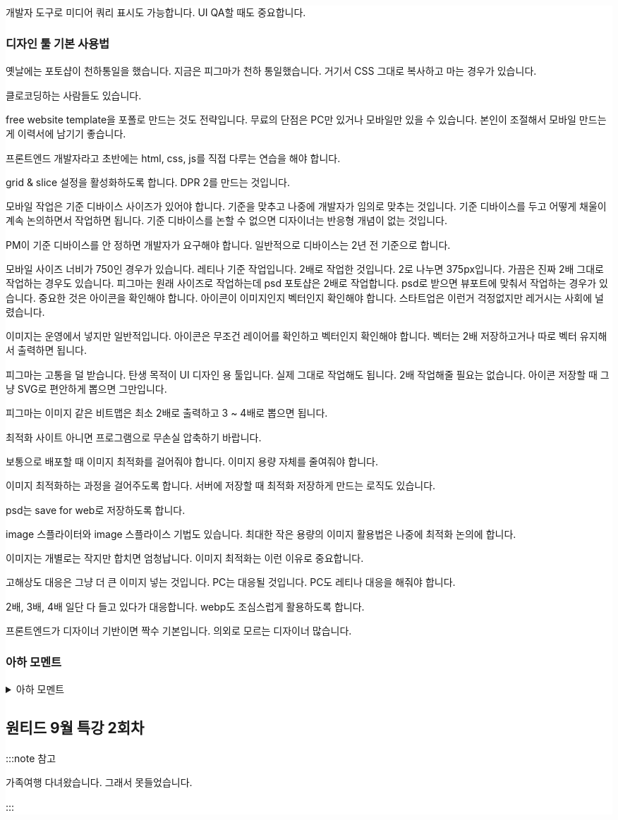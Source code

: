 개발자 도구로 미디어 쿼리 표시도 가능합니다. UI QA할 때도 중요합니다.

### 디자인 툴 기본 사용법

옛날에는 포토샵이 천하통일을 했습니다. 지금은 피그마가 천하 통일했습니다. 거기서 CSS 그대로 복사하고 마는 경우가 있습니다.

클로코딩하는 사람들도 있습니다.

free website template을 포폴로 만드는 것도 전략입니다. 무료의 단점은 PC만 있거나 모바일만 있을 수 있습니다. 본인이 조절해서 모바일 만드는 게 이력서에 남기기 좋습니다.

프론트엔드 개발자라고 초반에는 html, css, js를 직접 다루는 연습을 해야 합니다.

grid & slice 설정을 활성화하도록 합니다. DPR 2를 만드는 것입니다.

모바일 작업은 기준 디바이스 사이즈가 있어야 합니다. 기준을 맞추고 나중에 개발자가 임의로 맞추는 것입니다. 기준 디바이스를 두고 어떻게 채울이 계속 논의하면서 작업하면 됩니다. 기준 디바이스를 논할 수 없으면 디자이너는 반응형 개념이 없는 것입니다.

PM이 기준 디바이스를 안 정하면 개발자가 요구해야 합니다. 일반적으로 디바이스는 2년 전 기준으로 합니다.

모바일 사이즈 너비가 750인 경우가 있습니다. 레티나 기준 작업입니다. 2배로 작업한 것입니다. 2로 나누면 375px입니다. 가끔은 진짜 2배 그대로 작업하는 경우도 있습니다. 피그마는 원래 사이즈로 작업하는데 psd 포토샵은 2배로 작업합니다. psd로 받으면 뷰포트에 맞춰서 작업하는 경우가 있습니다. 중요한 것은 아이콘을 확인해야 합니다. 아이콘이 이미지인지 벡터인지 확인해야 합니다. 스타트업은 이런거 걱정없지만 레거시는 사회에 널렸습니다.

이미지는 운영에서 넣지만 일반적입니다. 아이콘은 무조건 레이어를 확인하고 벡터인지 확인해야 합니다. 벡터는 2배 저장하고거나 따로 벡터 유지해서 출력하면 됩니다.

피그마는 고통을 덜 받습니다. 탄생 목적이 UI 디자인 용 툴입니다. 실제 그대로 작업해도 됩니다. 2배 작업해줄 필요는 없습니다. 아이콘 저장할 때 그냥 SVG로 편안하게 뽑으면 그만입니다.

피그마는 이미지 같은 비트맵은 최소 2배로 출력하고 3 ~ 4배로 뽑으면 됩니다.

최적화 사이트 아니면 프로그램으로 무손실 압축하기 바랍니다.

보통으로 배포할 때 이미지 최적화를 걸어줘야 합니다. 이미지 용량 자체를 줄여줘야 합니다.

이미지 최적화하는 과정을 걸어주도록 합니다. 서버에 저장할 때 최적화 저장하게 만드는 로직도 있습니다.

psd는 save for web로 저장하도록 합니다.

image 스플라이터와 image 스플라이스 기법도 있습니다. 최대한 작은 용량의 이미지 활용법은 나중에 최적화 논의에 합니다.

이미지는 개별로는 작지만 합치면 엄청납니다. 이미지 최적화는 이런 이유로 중요합니다.

고해상도 대응은 그냥 더 큰 이미지 넣는 것입니다. PC는 대응될 것입니다. PC도 레티나 대응을 해줘야 합니다.

2배, 3배, 4배 일단 다 들고 있다가 대응합니다. webp도 조심스럽게 활용하도록 합니다.

프론트엔드가 디자이너 기반이면 짝수 기본입니다. 의외로 모르는 디자이너 많습니다.

### 아하 모멘트

<details><summary>아하 모멘트</summary></details>

## 원티드 9월 특강 2회차

:::note 참고

가족여행 다녀왔습니다. 그래서 못들었습니다.

:::
